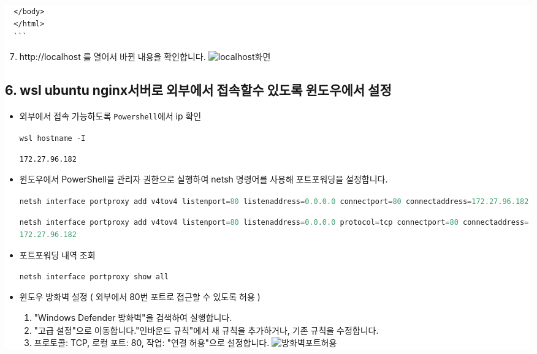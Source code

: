       </body>
      </html>
      ```

   7. http://localhost 를 열어서 바뀐 내용을 확인합니다.
   ![localhost화면](https://lh3.googleusercontent.com/d/1tM7Iw3A5_q8rGIXUNiu_WOww4BE3c954)


## 6. wsl ubuntu nginx서버로 외부에서 접속할수 있도록 윈도우에서 설정
- 외부에서 접속 가능하도록 `Powershell`에서 ip 확인
   ```Powershell
   wsl hostname -I
   ```
   `172.27.96.182`

- 윈도우에서 PowerShell을 관리자 권한으로 실행하여 netsh 명령어를 사용해 포트포워딩을 설정합니다.

   ```Powershell
   netsh interface portproxy add v4tov4 listenport=80 listenaddress=0.0.0.0 connectport=80 connectaddress=172.27.96.182
   ```

   ```Powershell
   netsh interface portproxy add v4tov4 listenport=80 listenaddress=0.0.0.0 protocol=tcp connectport=80 connectaddress=172.27.96.182
   ```

- 포트포워딩 내역 조회 
   ```Powershell
   netsh interface portproxy show all
   ```

- 윈도우 방화벽 설정 ( 외부에서 80번 포트로 접근할 수 있도록 허용 )
   1. "Windows Defender 방화벽"을 검색하여 실행합니다. 
   2. "고급 설정"으로 이동합니다."인바운드 규칙"에서 새 규칙을 추가하거나, 기존 규칙을 수정합니다. 
   3. 프로토콜: TCP, 로컬 포트: 80, 작업: "연결 허용"으로 설정합니다. 
   ![방화벽포트허용](https://lh3.googleusercontent.com/d/1VcQRqXL6HT30JG-MV_Ecp3EXbj6X1aJd)

